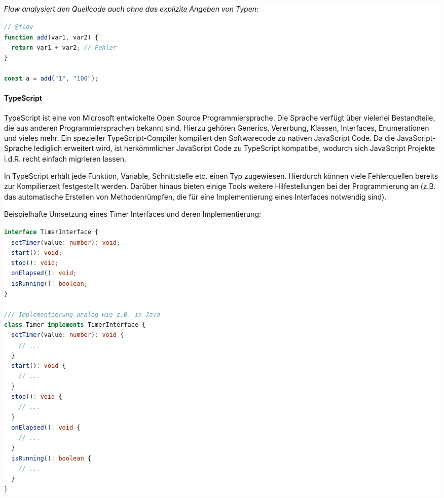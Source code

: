 *Flow analysiert den Quellcode auch ohne das explizite Angeben von Typen:*
```javascript
// @flow
function add(var1, var2) {
  return var1 + var2; // Fehler
}

const a = add("1", "100");
```

#### TypeScript
TypeScript ist eine von Microsoft entwickelte Open Source Programmiersprache. Die Sprache verfügt über vielerlei Bestandteile, die aus anderen Programmiersprachen bekannt sind. Hierzu gehören Generics, Vererbung, Klassen, Interfaces, Enumerationen und vieles mehr. Ein spezieller TypeScript-Compiler kompiliert den Softwarecode zu nativen JavaScript Code.
Da die JavaScript-Sprache lediglich erweitert wird, ist herkömmlicher JavaScript Code zu TypeScript kompatibel, wodurch sich JavaScript Projekte i.d.R. recht einfach migrieren lassen. 

In TypeScript erhält jede Funktion, Variable, Schnittstelle etc. einen Typ zugewiesen. Hierdurch können viele Fehlerquellen bereits zur Kompilierzeit festgestellt werden. Darüber hinaus bieten einige Tools weitere Hilfestellungen bei der Programmierung an (z.B. das automatische Erstellen von Methodenrümpfen, die für eine Implementierung eines Interfaces notwendig sind). 

Beispielhafte Umsetzung eines Timer Interfaces und deren Implementierung:

```typescript
interface TimerInterface {
  setTimer(value: number): void;
  start(): void;
  stop(): void;
  onElapsed(): void;
  isRunning(): boolean;
}

/// Implementierung analog wie z.B. in Java
class Timer implements TimerInterface {
  setTimer(value: number): void {
    // ...
  }
  start(): void {
    // ...
  }
  stop(): void {
    // ...
  }
  onElapsed(): void {
    // ...
  }
  isRunning(): boolean {
    // ...
  }
}
```
